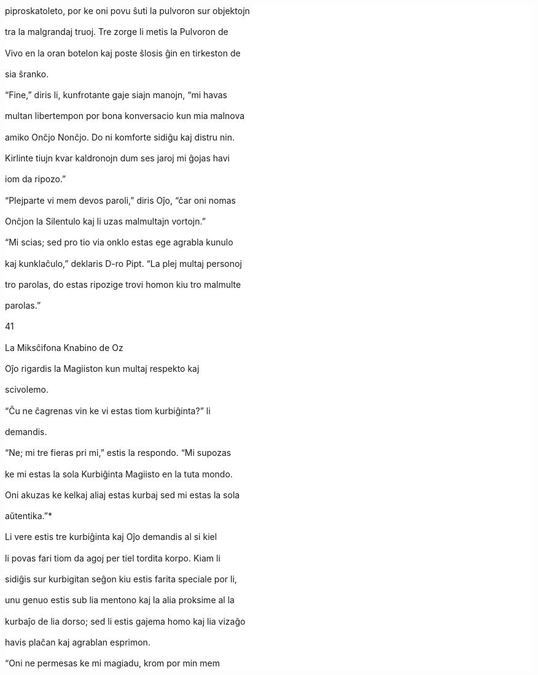 piproskatoleto, por ke oni povu ŝuti la pulvoron sur objektojn

tra la malgrandaj truoj. Tre zorge li metis la Pulvoron de

Vivo en la oran botelon kaj poste ŝlosis ĝin en tirkeston de

sia ŝranko. 

“Fine,” diris li, kunfrotante gaje siajn manojn, “mi havas

multan libertempon por bona konversacio kun mia malnova

amiko Onĉjo Nonĉjo. Do ni komforte sidiĝu kaj distru nin. 

Kirlinte tiujn kvar kaldronojn dum ses jaroj mi ĝojas havi

iom da ripozo.” 

“Plejparte vi mem devos paroli,” diris Oĵo, “ĉar oni nomas

Onĉjon la Silentulo kaj li uzas malmultajn vortojn.” 

“Mi scias; sed pro tio via onklo estas ege agrabla kunulo

kaj kunklaĉulo,” deklaris D-ro Pipt. “La plej multaj personoj

tro parolas, do estas ripozige trovi homon kiu tro malmulte

parolas.” 

41



La Miksĉifona Knabino de Oz

Oĵo rigardis la Magiiston kun multaj respekto kaj

scivolemo. 

“Ĉu ne ĉagrenas vin ke vi estas tiom kurbiĝinta?” li

demandis. 

“Ne; mi tre fieras pri mi,” estis la respondo. “Mi supozas

ke mi estas la sola Kurbiĝinta Magiisto en la tuta mondo. 

Oni akuzas ke kelkaj aliaj estas kurbaj sed mi estas la sola

aŭtentika.”\*

Li vere estis tre kurbiĝinta kaj Oĵo demandis al si kiel

li povas fari tiom da agoj per tiel tordita korpo. Kiam li

sidiĝis sur kurbigitan seĝon kiu estis farita speciale por li, 

unu genuo estis sub lia mentono kaj la alia proksime al la

kurbaĵo de lia dorso; sed li estis gajema homo kaj lia vizaĝo

havis plaĉan kaj agrablan esprimon. 

“Oni ne permesas ke mi magiadu, krom por min mem
